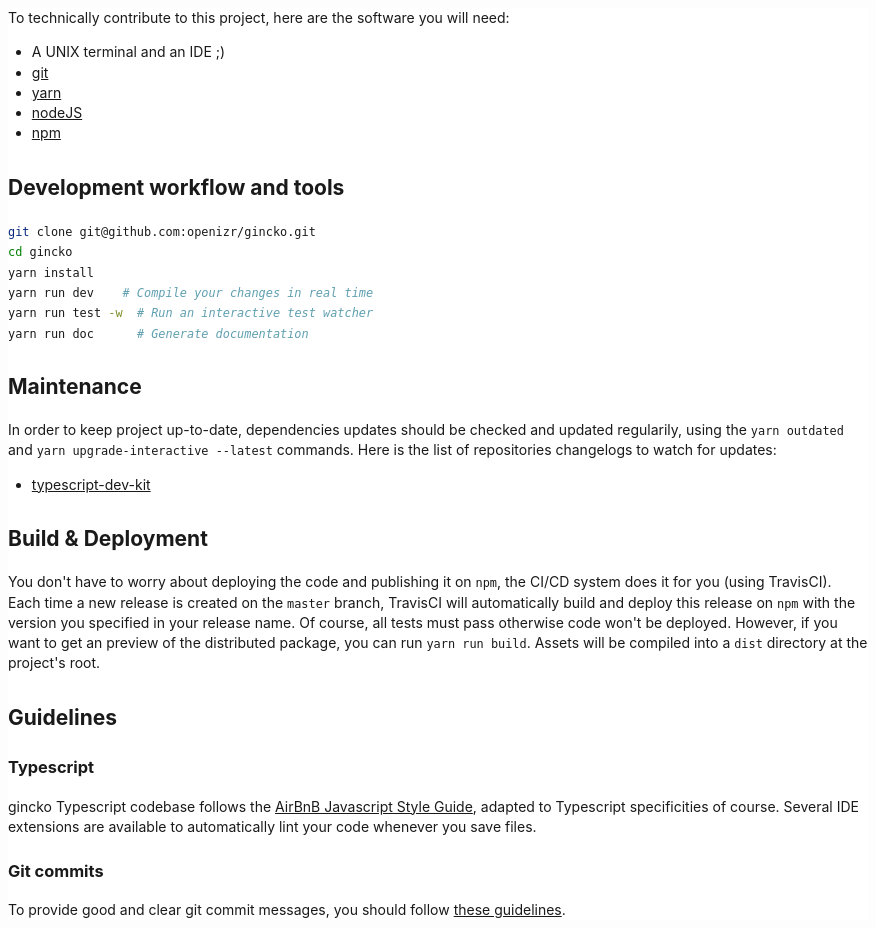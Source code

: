 To technically contribute to this project, here are the software you will need:
 * A UNIX terminal and an IDE ;)
 * [git](https://git-scm.com/)
 * [yarn](https://yarnpkg.com/fr)
 * [nodeJS](https://nodejs.org/en)
 * [npm](https://www.npmjs.com)


## Development workflow and tools

```bash
git clone git@github.com:openizr/gincko.git
cd gincko
yarn install
yarn run dev    # Compile your changes in real time
yarn run test -w  # Run an interactive test watcher
yarn run doc      # Generate documentation
```


## Maintenance

In order to keep project up-to-date, dependencies updates should be checked and updated regularily,
using the `yarn outdated` and `yarn upgrade-interactive --latest` commands. Here is the list of
repositories changelogs to watch for updates:
- [typescript-dev-kit](https://github.com/matthieujabbour/typescript-dev-kit/releases)


## Build & Deployment

You don't have to worry about deploying the code and publishing it on `npm`, the CI/CD system does
it for you (using TravisCI). Each time a new release is created on the `master` branch, TravisCI
will automatically build and deploy this release on `npm` with the version you specified in your
release name. Of course, all tests must pass otherwise code won't be deployed. However, if you want
to get an preview of the distributed package, you can run `yarn run build`. Assets will be compiled
into a `dist` directory at the project's root.


## Guidelines

### Typescript

gincko Typescript codebase follows the [AirBnB Javascript Style Guide](https://github.com/airbnb/javascript),
adapted to Typescript specificities of course. Several IDE extensions are available to automatically
lint your code whenever you save files.

### Git commits

To provide good and clear git commit messages, you should follow [these guidelines](https://chris.beams.io/posts/git-commit/).
